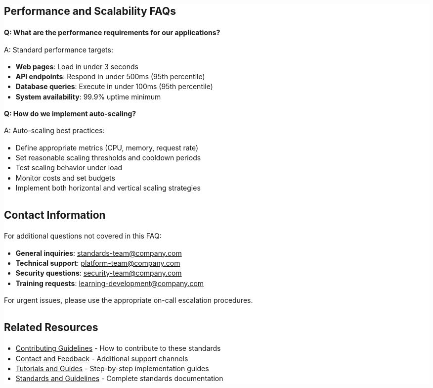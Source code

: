 ## Performance and Scalability FAQs

**Q: What are the performance requirements for our applications?**

A: Standard performance targets:
- **Web pages**: Load in under 3 seconds
- **API endpoints**: Respond in under 500ms (95th percentile)
- **Database queries**: Execute in under 100ms (95th percentile)
- **System availability**: 99.9% uptime minimum

**Q: How do we implement auto-scaling?**

A: Auto-scaling best practices:
- Define appropriate metrics (CPU, memory, request rate)
- Set reasonable scaling thresholds and cooldown periods
- Test scaling behavior under load
- Monitor costs and set budgets
- Implement both horizontal and vertical scaling strategies

## Contact Information

For additional questions not covered in this FAQ:

- **General inquiries**: [standards-team@company.com](mailto:standards-team@company.com)
- **Technical support**: [platform-team@company.com](mailto:platform-team@company.com)
- **Security questions**: [security-team@company.com](mailto:security-team@company.com)
- **Training requests**: [learning-development@company.com](mailto:learning-development@company.com)

For urgent issues, please use the appropriate on-call escalation procedures.

## Related Resources

- [Contributing Guidelines](contributing-guidelines.md) - How to contribute to these standards
- [Contact and Feedback](contact-feedback.md) - Additional support channels
- [Tutorials and Guides](/tools-resources/tutorials-guides.md) - Step-by-step implementation guides
- [Standards and Guidelines](/policy-governance/standards-guidelines.md) - Complete standards documentation